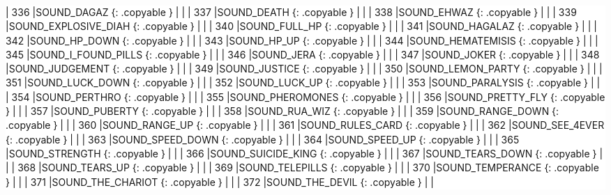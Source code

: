 | 336 |SOUND_DAGAZ {: .copyable } |  | 
| 337 |SOUND_DEATH {: .copyable } |  | 
| 338 |SOUND_EHWAZ {: .copyable } |  | 
| 339 |SOUND_EXPLOSIVE_DIAH {: .copyable } |  | 
| 340 |SOUND_FULL_HP {: .copyable } |  | 
| 341 |SOUND_HAGALAZ {: .copyable } |  | 
| 342 |SOUND_HP_DOWN {: .copyable } |  | 
| 343 |SOUND_HP_UP {: .copyable } |  | 
| 344 |SOUND_HEMATEMISIS {: .copyable } |  | 
| 345 |SOUND_I_FOUND_PILLS {: .copyable } |  | 
| 346 |SOUND_JERA {: .copyable } |  | 
| 347 |SOUND_JOKER {: .copyable } |  | 
| 348 |SOUND_JUDGEMENT {: .copyable } |  | 
| 349 |SOUND_JUSTICE {: .copyable } |  | 
| 350 |SOUND_LEMON_PARTY {: .copyable } |  | 
| 351 |SOUND_LUCK_DOWN {: .copyable } |  | 
| 352 |SOUND_LUCK_UP {: .copyable } |  | 
| 353 |SOUND_PARALYSIS {: .copyable } |  | 
| 354 |SOUND_PERTHRO {: .copyable } |  | 
| 355 |SOUND_PHEROMONES {: .copyable } |  | 
| 356 |SOUND_PRETTY_FLY {: .copyable } |  | 
| 357 |SOUND_PUBERTY {: .copyable } |  | 
| 358 |SOUND_RUA_WIZ {: .copyable } |  | 
| 359 |SOUND_RANGE_DOWN {: .copyable } |  | 
| 360 |SOUND_RANGE_UP {: .copyable } |  | 
| 361 |SOUND_RULES_CARD {: .copyable } |  | 
| 362 |SOUND_SEE_4EVER {: .copyable } |  | 
| 363 |SOUND_SPEED_DOWN {: .copyable } |  | 
| 364 |SOUND_SPEED_UP {: .copyable } |  | 
| 365 |SOUND_STRENGTH {: .copyable } |  | 
| 366 |SOUND_SUICIDE_KING {: .copyable } |  | 
| 367 |SOUND_TEARS_DOWN {: .copyable } |  | 
| 368 |SOUND_TEARS_UP {: .copyable } |  | 
| 369 |SOUND_TELEPILLS {: .copyable } |  | 
| 370 |SOUND_TEMPERANCE {: .copyable } |  | 
| 371 |SOUND_THE_CHARIOT {: .copyable } |  | 
| 372 |SOUND_THE_DEVIL {: .copyable } |  | 